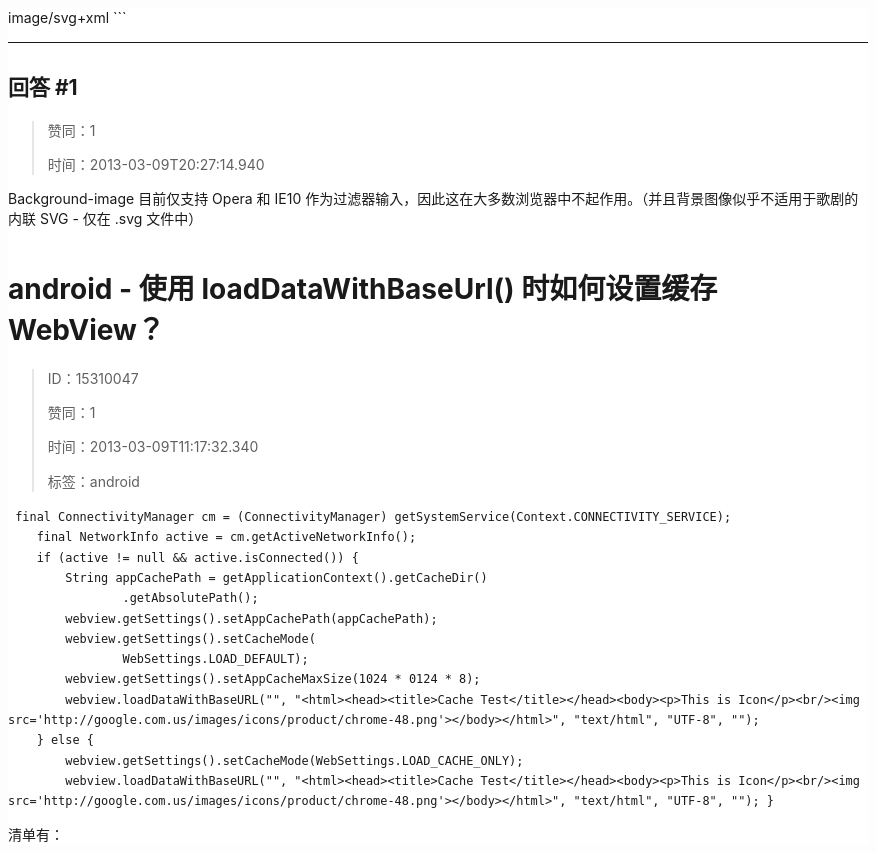 <radialGradient id="radialGradient5653" gradientUnits="userSpaceOnUse" cy="407" cx="248" gradientTransform="matrix(.537 -.681 .793 .625 -234 -28)" r="47.2">
<stop id="stop5649" stop-color="#f00" offset="0"/>
<stop id="stop5651" stop-color="#784421" offset="1"/>
</radialGradient>
</defs>
<metadata id="metadata1385">
<rdf:RDF>
<cc:Work rdf:about="">
<dc:format>image/svg+xml</dc:format>
<dc:type rdf:resource="http://purl.org/dc/dcmitype/StillImage"/>
<dc:title/>
</cc:Work>
</rdf:RDF>
</metadata>
<g fill-rule="evenodd">
<rect id="rect5726" height="135" width="339" y="0" x="27.9"/>
<path id="path5635" opacity=".998" d="m266 80-36-6-18 31-5-35.4-36-7.5 33-16.1-4-35.9 25 25.8 33-14.8-17 32.1z" fill="url(#radialGradient5653)"/>
<rect id="rect1935" transform="matrix(.435 0 .0110 .656 32.9 -151)" height="189" filter="url(#filter1945)" width="694" y="313" x="-13.6" fill="url(#radialGradient5645)"/>
</g>
</svg> 
```

* * *

## 回答 #1

> 赞同：1
> 
> 时间：2013-03-09T20:27:14.940

Background-image 目前仅支持 Opera 和 IE10 作为过滤器输入，因此这在大多数浏览器中不起作用。（并且背景图像似乎不适用于歌剧的内联 SVG - 仅在 .svg 文件中）

# android - 使用 loadDataWithBaseUrl() 时如何设置缓存 WebView？

> ID：15310047
> 
> 赞同：1
> 
> 时间：2013-03-09T11:17:32.340
> 
> 标签：android

```
 final ConnectivityManager cm = (ConnectivityManager) getSystemService(Context.CONNECTIVITY_SERVICE);
    final NetworkInfo active = cm.getActiveNetworkInfo();
    if (active != null && active.isConnected()) {
        String appCachePath = getApplicationContext().getCacheDir()
                .getAbsolutePath();
        webview.getSettings().setAppCachePath(appCachePath);
        webview.getSettings().setCacheMode(
                WebSettings.LOAD_DEFAULT);
        webview.getSettings().setAppCacheMaxSize(1024 * 0124 * 8);
        webview.loadDataWithBaseURL("", "<html><head><title>Cache Test</title></head><body><p>This is Icon</p><br/><img src='http://google.com.us/images/icons/product/chrome-48.png'></body></html>", "text/html", "UTF-8", "");
    } else {
        webview.getSettings().setCacheMode(WebSettings.LOAD_CACHE_ONLY);
        webview.loadDataWithBaseURL("", "<html><head><title>Cache Test</title></head><body><p>This is Icon</p><br/><img src='http://google.com.us/images/icons/product/chrome-48.png'></body></html>", "text/html", "UTF-8", ""); } 
```

清单有：
```